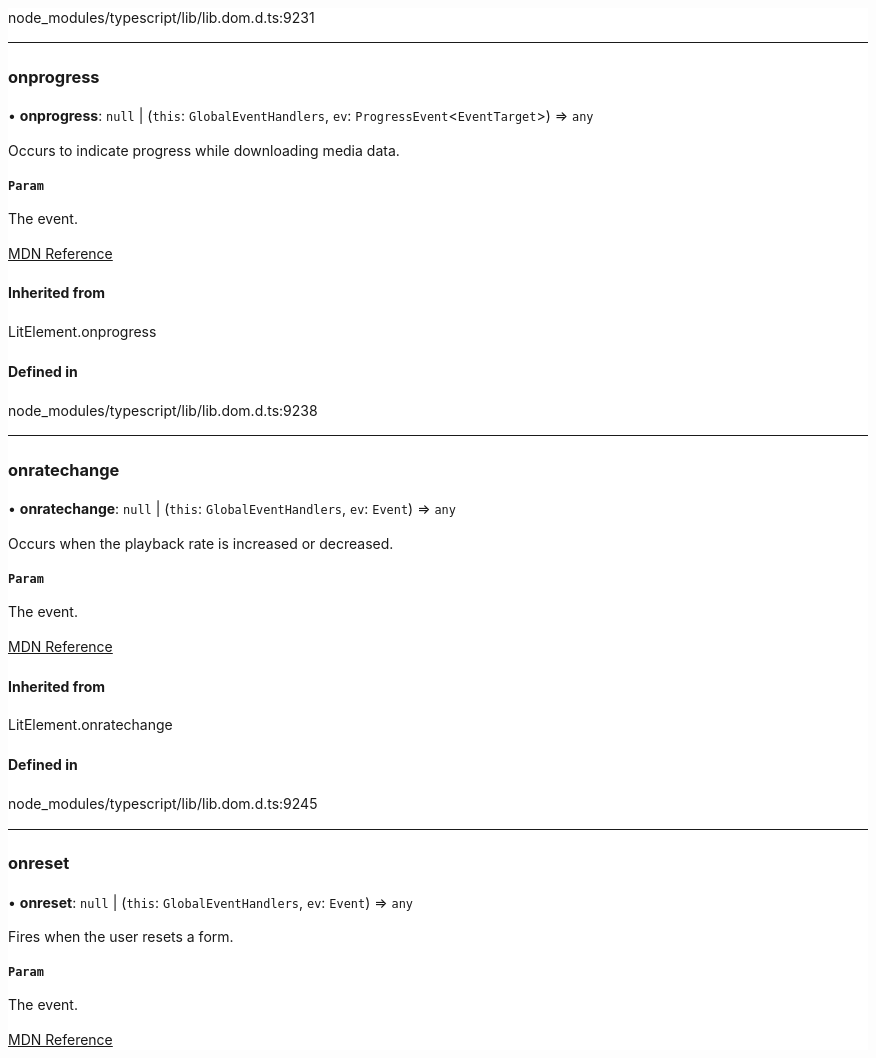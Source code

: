 node_modules/typescript/lib/lib.dom.d.ts:9231

___

### onprogress

• **onprogress**: ``null`` \| (`this`: `GlobalEventHandlers`, `ev`: `ProgressEvent`\<`EventTarget`\>) => `any`

Occurs to indicate progress while downloading media data.

**`Param`**

The event.

[MDN Reference](https://developer.mozilla.org/docs/Web/API/HTMLMediaElement/progress_event)

#### Inherited from

LitElement.onprogress

#### Defined in

node_modules/typescript/lib/lib.dom.d.ts:9238

___

### onratechange

• **onratechange**: ``null`` \| (`this`: `GlobalEventHandlers`, `ev`: `Event`) => `any`

Occurs when the playback rate is increased or decreased.

**`Param`**

The event.

[MDN Reference](https://developer.mozilla.org/docs/Web/API/HTMLMediaElement/ratechange_event)

#### Inherited from

LitElement.onratechange

#### Defined in

node_modules/typescript/lib/lib.dom.d.ts:9245

___

### onreset

• **onreset**: ``null`` \| (`this`: `GlobalEventHandlers`, `ev`: `Event`) => `any`

Fires when the user resets a form.

**`Param`**

The event.

[MDN Reference](https://developer.mozilla.org/docs/Web/API/HTMLFormElement/reset_event)
